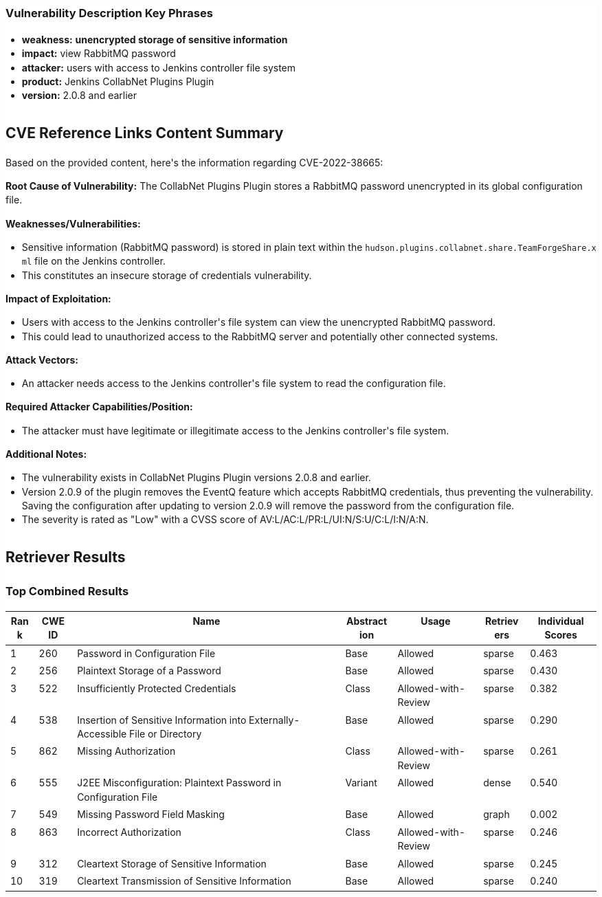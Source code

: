### Vulnerability Description Key Phrases
- **weakness:** **unencrypted storage of sensitive information**
- **impact:** view RabbitMQ password
- **attacker:** users with access to Jenkins controller file system
- **product:** Jenkins CollabNet Plugins Plugin
- **version:** 2.0.8 and earlier

## CVE Reference Links Content Summary
Based on the provided content, here's the information regarding CVE-2022-38665:

**Root Cause of Vulnerability:**
The CollabNet Plugins Plugin stores a RabbitMQ password unencrypted in its global configuration file.

**Weaknesses/Vulnerabilities:**
- Sensitive information (RabbitMQ password) is stored in plain text within the `hudson.plugins.collabnet.share.TeamForgeShare.xml` file on the Jenkins controller.
- This constitutes an insecure storage of credentials vulnerability.

**Impact of Exploitation:**
- Users with access to the Jenkins controller's file system can view the unencrypted RabbitMQ password.
- This could lead to unauthorized access to the RabbitMQ server and potentially other connected systems.

**Attack Vectors:**
- An attacker needs access to the Jenkins controller's file system to read the configuration file.

**Required Attacker Capabilities/Position:**
- The attacker must have legitimate or illegitimate access to the Jenkins controller's file system.

**Additional Notes:**
- The vulnerability exists in CollabNet Plugins Plugin versions 2.0.8 and earlier.
- Version 2.0.9 of the plugin removes the EventQ feature which accepts RabbitMQ credentials, thus preventing the vulnerability. Saving the configuration after updating to version 2.0.9 will remove the password from the configuration file.
- The severity is rated as "Low" with a CVSS score of AV:L/AC:L/PR:L/UI:N/S:U/C:L/I:N/A:N.

## Retriever Results

### Top Combined Results

| Rank | CWE ID | Name | Abstraction | Usage  | Retrievers | Individual Scores |
|------|--------|------|-------------|-------|------------|-------------------|
| 1 | 260 | Password in Configuration File | Base | Allowed | sparse | 0.463 |
| 2 | 256 | Plaintext Storage of a Password | Base | Allowed | sparse | 0.430 |
| 3 | 522 | Insufficiently Protected Credentials | Class | Allowed-with-Review | sparse | 0.382 |
| 4 | 538 | Insertion of Sensitive Information into Externally-Accessible File or Directory | Base | Allowed | sparse | 0.290 |
| 5 | 862 | Missing Authorization | Class | Allowed-with-Review | sparse | 0.261 |
| 6 | 555 | J2EE Misconfiguration: Plaintext Password in Configuration File | Variant | Allowed | dense | 0.540 |
| 7 | 549 | Missing Password Field Masking | Base | Allowed | graph | 0.002 |
| 8 | 863 | Incorrect Authorization | Class | Allowed-with-Review | sparse | 0.246 |
| 9 | 312 | Cleartext Storage of Sensitive Information | Base | Allowed | sparse | 0.245 |
| 10 | 319 | Cleartext Transmission of Sensitive Information | Base | Allowed | sparse | 0.240 |
